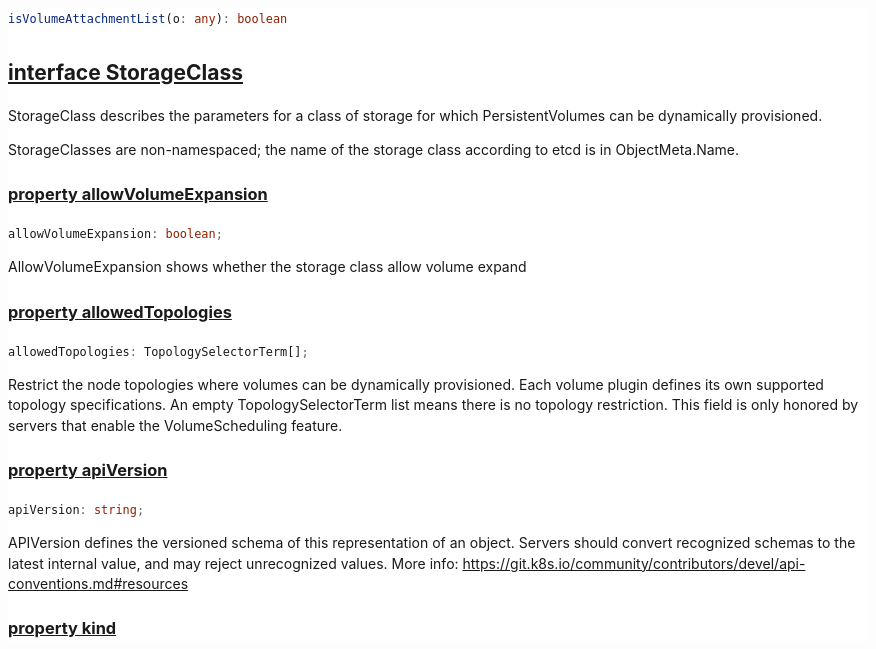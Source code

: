 ```typescript
isVolumeAttachmentList(o: any): boolean
```

<h2 class="pdoc-module-header" id="StorageClass">
<a class="pdoc-member-name" href="https://github.com/pulumi/pulumi-kubernetes/blob/master/sdk/nodejs/types/output.ts#L18610">interface StorageClass</a>
</h2>

StorageClass describes the parameters for a class of storage for which PersistentVolumes can
be dynamically provisioned.

StorageClasses are non-namespaced; the name of the storage class according to etcd is in
ObjectMeta.Name.

<h3 class="pdoc-member-header">
<a class="pdoc-child-name" href="https://github.com/pulumi/pulumi-kubernetes/blob/master/sdk/nodejs/types/output.ts#L18614">property allowVolumeExpansion</a>
</h3>

```typescript
allowVolumeExpansion: boolean;
```


AllowVolumeExpansion shows whether the storage class allow volume expand

<h3 class="pdoc-member-header">
<a class="pdoc-child-name" href="https://github.com/pulumi/pulumi-kubernetes/blob/master/sdk/nodejs/types/output.ts#L18622">property allowedTopologies</a>
</h3>

```typescript
allowedTopologies: TopologySelectorTerm[];
```


Restrict the node topologies where volumes can be dynamically provisioned. Each volume
plugin defines its own supported topology specifications. An empty TopologySelectorTerm
list means there is no topology restriction. This field is only honored by servers that
enable the VolumeScheduling feature.

<h3 class="pdoc-member-header">
<a class="pdoc-child-name" href="https://github.com/pulumi/pulumi-kubernetes/blob/master/sdk/nodejs/types/output.ts#L18630">property apiVersion</a>
</h3>

```typescript
apiVersion: string;
```


APIVersion defines the versioned schema of this representation of an object. Servers should
convert recognized schemas to the latest internal value, and may reject unrecognized
values. More info:
https://git.k8s.io/community/contributors/devel/api-conventions.md#resources

<h3 class="pdoc-member-header">
<a class="pdoc-child-name" href="https://github.com/pulumi/pulumi-kubernetes/blob/master/sdk/nodejs/types/output.ts#L18638">property kind</a>
</h3>

